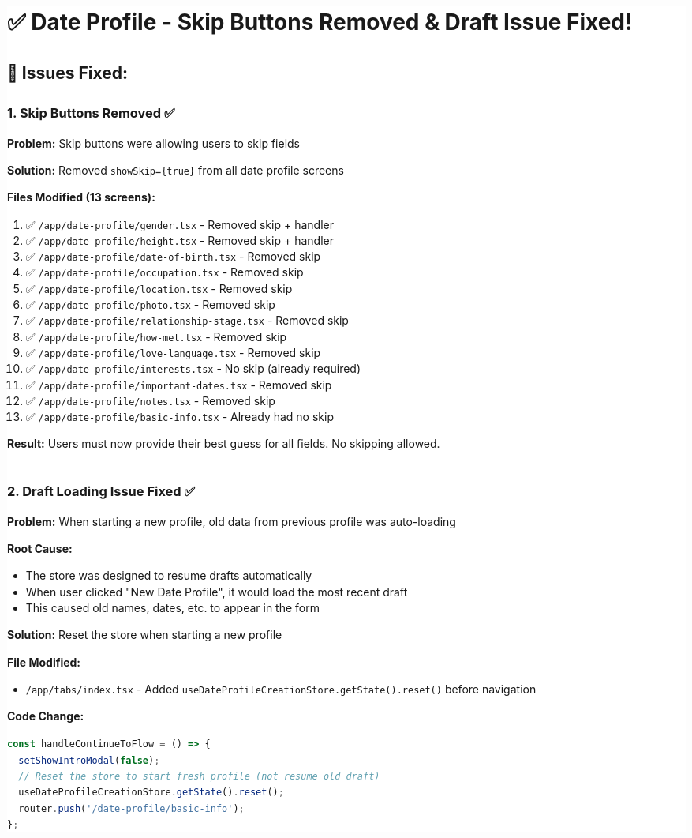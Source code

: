 # ✅ Date Profile - Skip Buttons Removed & Draft Issue Fixed!

## 🎯 Issues Fixed:

### 1. **Skip Buttons Removed** ✅

**Problem:** Skip buttons were allowing users to skip fields

**Solution:** Removed `showSkip={true}` from all date profile screens

**Files Modified (13 screens):**
1. ✅ `/app/date-profile/gender.tsx` - Removed skip + handler
2. ✅ `/app/date-profile/height.tsx` - Removed skip + handler
3. ✅ `/app/date-profile/date-of-birth.tsx` - Removed skip
4. ✅ `/app/date-profile/occupation.tsx` - Removed skip
5. ✅ `/app/date-profile/location.tsx` - Removed skip
6. ✅ `/app/date-profile/photo.tsx` - Removed skip
7. ✅ `/app/date-profile/relationship-stage.tsx` - Removed skip
8. ✅ `/app/date-profile/how-met.tsx` - Removed skip
9. ✅ `/app/date-profile/love-language.tsx` - Removed skip
10. ✅ `/app/date-profile/interests.tsx` - No skip (already required)
11. ✅ `/app/date-profile/important-dates.tsx` - Removed skip
12. ✅ `/app/date-profile/notes.tsx` - Removed skip
13. ✅ `/app/date-profile/basic-info.tsx` - Already had no skip

**Result:** Users must now provide their best guess for all fields. No skipping allowed.

---

### 2. **Draft Loading Issue Fixed** ✅

**Problem:** When starting a new profile, old data from previous profile was auto-loading

**Root Cause:** 
- The store was designed to resume drafts automatically
- When user clicked "New Date Profile", it would load the most recent draft
- This caused old names, dates, etc. to appear in the form

**Solution:** Reset the store when starting a new profile

**File Modified:**
- `/app/tabs/index.tsx` - Added `useDateProfileCreationStore.getState().reset()` before navigation

**Code Change:**
```typescript
const handleContinueToFlow = () => {
  setShowIntroModal(false);
  // Reset the store to start fresh profile (not resume old draft)
  useDateProfileCreationStore.getState().reset();
  router.push('/date-profile/basic-info');
};
```

